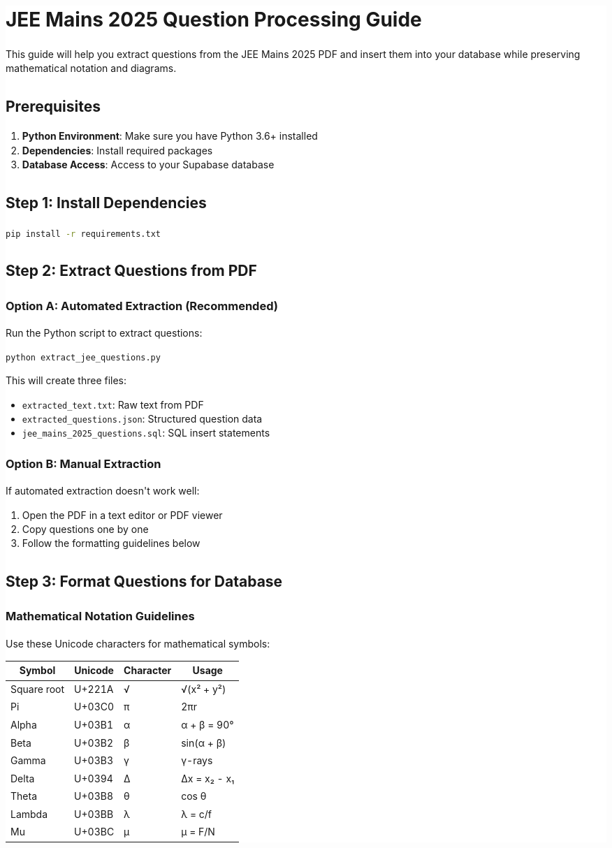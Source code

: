 # JEE Mains 2025 Question Processing Guide

This guide will help you extract questions from the JEE Mains 2025 PDF and insert them into your database while preserving mathematical notation and diagrams.

## Prerequisites

1. **Python Environment**: Make sure you have Python 3.6+ installed
2. **Dependencies**: Install required packages
3. **Database Access**: Access to your Supabase database

## Step 1: Install Dependencies

```bash
pip install -r requirements.txt
```

## Step 2: Extract Questions from PDF

### Option A: Automated Extraction (Recommended)

Run the Python script to extract questions:

```bash
python extract_jee_questions.py
```

This will create three files:
- `extracted_text.txt`: Raw text from PDF
- `extracted_questions.json`: Structured question data
- `jee_mains_2025_questions.sql`: SQL insert statements

### Option B: Manual Extraction

If automated extraction doesn't work well:

1. Open the PDF in a text editor or PDF viewer
2. Copy questions one by one
3. Follow the formatting guidelines below

## Step 3: Format Questions for Database

### Mathematical Notation Guidelines

Use these Unicode characters for mathematical symbols:

| Symbol | Unicode | Character | Usage |
|--------|---------|-----------|-------|
| Square root | U+221A | √ | √(x² + y²) |
| Pi | U+03C0 | π | 2πr |
| Alpha | U+03B1 | α | α + β = 90° |
| Beta | U+03B2 | β | sin(α + β) |
| Gamma | U+03B3 | γ | γ-rays |
| Delta | U+0394 | Δ | Δx = x₂ - x₁ |
| Theta | U+03B8 | θ | cos θ |
| Lambda | U+03BB | λ | λ = c/f |
| Mu | U+03BC | μ | μ = F/N |